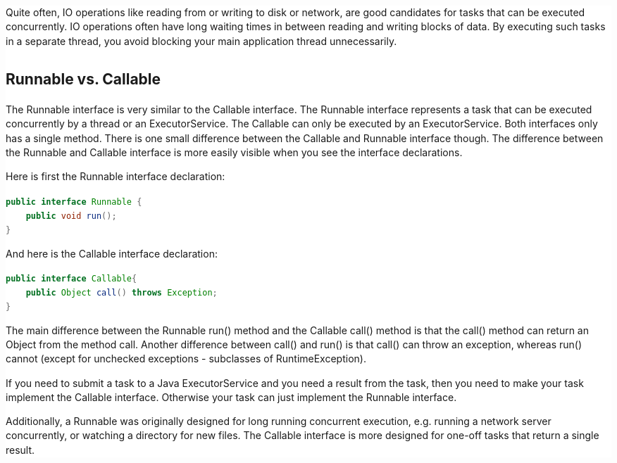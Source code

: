 Quite often, IO operations like reading from or writing to disk or network, are good candidates for tasks that can be executed concurrently. IO operations often have long waiting times in between reading and writing blocks of data. By executing such tasks in a separate thread, you avoid blocking your main application thread unnecessarily.
## Runnable vs. Callable
The Runnable interface is very similar to the Callable interface. The Runnable interface represents a task that can be executed concurrently by a thread or an ExecutorService. The Callable can only be executed by an ExecutorService. Both interfaces only has a single method. There is one small difference between the Callable and Runnable interface though. The difference between the Runnable and Callable interface is more easily visible when you see the interface declarations.

Here is first the Runnable interface declaration:

````java
public interface Runnable {
    public void run();
}
````
And here is the Callable interface declaration:

```java
public interface Callable{
    public Object call() throws Exception;
}
```
The main difference between the Runnable run() method and the Callable call() method is that the call() method can return an Object from the method call. Another difference between call() and run() is that call() can throw an exception, whereas run() cannot (except for unchecked exceptions - subclasses of RuntimeException).

If you need to submit a task to a Java ExecutorService and you need a result from the task, then you need to make your task implement the Callable interface. Otherwise your task can just implement the Runnable interface.

Additionally, a Runnable was originally designed for long running concurrent execution, e.g. running a network server concurrently, or watching a directory for new files. The Callable interface is more designed for one-off tasks that return a single result.





